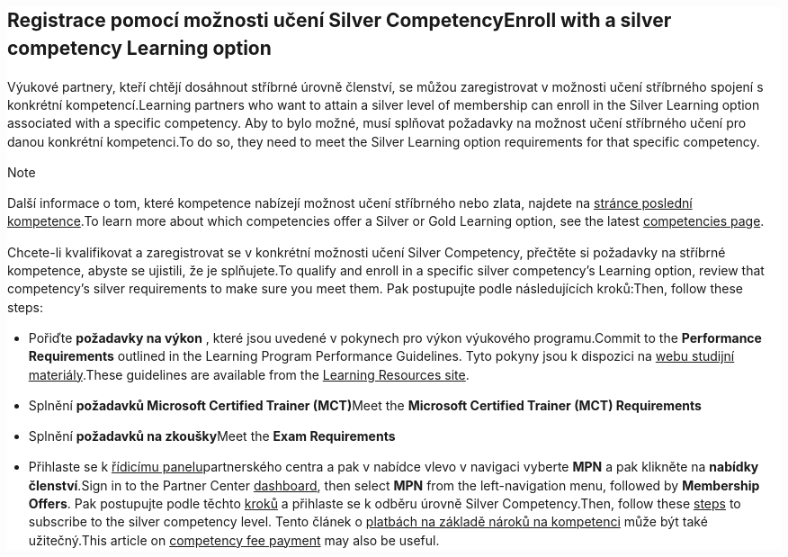 ## <a name="enroll-with-a-silver-competency-learning-option"></a><span data-ttu-id="b10f9-137">Registrace pomocí možnosti učení Silver Competency</span><span class="sxs-lookup"><span data-stu-id="b10f9-137">Enroll with a silver competency Learning option</span></span>

<span data-ttu-id="b10f9-138">Výukové partnery, kteří chtějí dosáhnout stříbrné úrovně členství, se můžou zaregistrovat v možnosti učení stříbrného spojení s konkrétní kompetencí.</span><span class="sxs-lookup"><span data-stu-id="b10f9-138">Learning partners who want to attain a silver level of membership can enroll in the Silver Learning option associated with a specific competency.</span></span> <span data-ttu-id="b10f9-139">Aby to bylo možné, musí splňovat požadavky na možnost učení stříbrného učení pro danou konkrétní kompetenci.</span><span class="sxs-lookup"><span data-stu-id="b10f9-139">To do so, they need to meet the Silver Learning option requirements for that specific competency.</span></span>

> [!NOTE]
> <span data-ttu-id="b10f9-140">Další informace o tom, které kompetence nabízejí možnost učení stříbrného nebo zlata, najdete na [stránce poslední kompetence](https://partner.microsoft.com/membership/competencies).</span><span class="sxs-lookup"><span data-stu-id="b10f9-140">To learn more about which competencies offer a Silver or Gold Learning option, see the latest [competencies page](https://partner.microsoft.com/membership/competencies).</span></span> 

<span data-ttu-id="b10f9-141">Chcete-li kvalifikovat a zaregistrovat se v konkrétní možnosti učení Silver Competency, přečtěte si požadavky na stříbrné kompetence, abyste se ujistili, že je splňujete.</span><span class="sxs-lookup"><span data-stu-id="b10f9-141">To qualify and enroll in a specific silver competency’s Learning option, review that competency’s silver requirements to make sure you meet them.</span></span> <span data-ttu-id="b10f9-142">Pak postupujte podle následujících kroků:</span><span class="sxs-lookup"><span data-stu-id="b10f9-142">Then, follow these steps:</span></span>

- <span data-ttu-id="b10f9-143">Pořiďte **požadavky na výkon** , které jsou uvedené v pokynech pro výkon výukového programu.</span><span class="sxs-lookup"><span data-stu-id="b10f9-143">Commit to the **Performance Requirements** outlined in the Learning Program Performance Guidelines.</span></span> <span data-ttu-id="b10f9-144">Tyto pokyny jsou k dispozici na [webu studijní materiály](https://partner.microsoft.com/marketing/learning-resources#/).</span><span class="sxs-lookup"><span data-stu-id="b10f9-144">These guidelines are available from the [Learning Resources site](https://partner.microsoft.com/marketing/learning-resources#/).</span></span>

- <span data-ttu-id="b10f9-145">Splnění **požadavků Microsoft Certified Trainer (MCT)**</span><span class="sxs-lookup"><span data-stu-id="b10f9-145">Meet the **Microsoft Certified Trainer (MCT) Requirements**</span></span>

- <span data-ttu-id="b10f9-146">Splnění **požadavků na zkoušky**</span><span class="sxs-lookup"><span data-stu-id="b10f9-146">Meet the **Exam Requirements**</span></span>

- <span data-ttu-id="b10f9-147">Přihlaste se k [řídicímu panelu](https://partner.microsoft.com/dashboard)partnerského centra a pak v nabídce vlevo v navigaci vyberte **MPN** a pak klikněte na **nabídky členství**.</span><span class="sxs-lookup"><span data-stu-id="b10f9-147">Sign in to the Partner Center [dashboard](https://partner.microsoft.com/dashboard), then select **MPN** from the left-navigation menu, followed by **Membership Offers**.</span></span> <span data-ttu-id="b10f9-148">Pak postupujte podle těchto [kroků](mpn-get-action-pack.md) a přihlaste se k odběru úrovně Silver Competency.</span><span class="sxs-lookup"><span data-stu-id="b10f9-148">Then, follow these [steps](mpn-get-action-pack.md) to subscribe to the silver competency level.</span></span> <span data-ttu-id="b10f9-149">Tento článek o [platbách na základě nároků na kompetenci](mpn-pay-fee-silver-gold-competency.md) může být také užitečný.</span><span class="sxs-lookup"><span data-stu-id="b10f9-149">This article on [competency fee payment](mpn-pay-fee-silver-gold-competency.md) may also be useful.</span></span>
